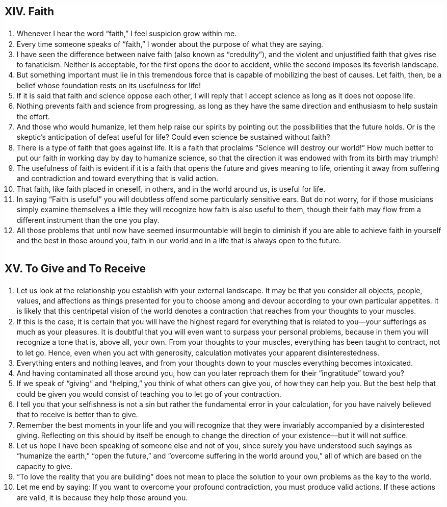 ## XIV. Faith

1. Whenever I hear the word “faith,” I feel suspicion grow within me.
2. Every time someone speaks of “faith,” I wonder about the purpose of what they are saying.
3. I have seen the difference between naive faith (also known as “credulity”), and the violent and unjustified faith that gives rise to fanaticism. Neither is acceptable, for the first opens the door to accident, while the second imposes its feverish landscape.
4. But something important must lie in this tremendous force that is capable of mobilizing the best of causes. Let faith, then, be a belief whose foundation rests on its usefulness for life!
5. If it is said that faith and science oppose each other, I will reply that I accept science as long as it does not oppose life.
6. Nothing prevents faith and science from progressing, as long as they have the same direction and enthusiasm to help sustain the effort.
7. And those who would humanize, let them help raise our spirits by pointing out the possibilities that the future holds. Or is the skeptic’s anticipation of defeat useful for life? Could even science be sustained without faith?
8. There is a type of faith that goes against life. It is a faith that proclaims “Science will destroy our world!” How much better to put our faith in working day by day to humanize science, so that the direction it was endowed with from its birth may triumph!
9. The usefulness of faith is evident if it is a faith that opens the future and gives meaning to life, orienting it away from suffering and contradiction and toward everything that is valid action.
10. That faith, like faith placed in oneself, in others, and in the world around us, is useful for life.
11. In saying “Faith is useful” you will doubtless offend some particularly sensitive ears. But do not worry, for if those musicians simply examine themselves a little they will recognize how faith is also useful to them, though their faith may flow from a different instrument than the one you play.
12. All those problems that until now have seemed insurmountable will begin to diminish if you are able to achieve faith in yourself and the best in those around you, faith in our world and in a life that is always open to the future.

## XV. To Give and To Receive

1. Let us look at the relationship you establish with your external landscape. It may be that you consider all objects, people, values, and affections as things presented for you to choose among and devour according to your own particular appetites. It is likely that this centripetal vision of the world denotes a contraction that reaches from your thoughts to your muscles.
2. If this is the case, it is certain that you will have the highest regard for everything that is related to you—your sufferings as much as your pleasures. It is doubtful that you will even want to surpass your personal problems, because in them you will recognize a tone that is, above all, your own. From your thoughts to your muscles, everything has been taught to contract, not to let go. Hence, even when you act with generosity, calculation motivates your apparent disinterestedness.
3. Everything enters and nothing leaves, and from your thoughts down to your muscles everything becomes intoxicated.
4. And having contaminated all those around you, how can you later reproach them for their “ingratitude” toward you?
5. If we speak of “giving” and “helping,” you think of what others can give you, of how they can help you. But the best help that could be given you would consist of teaching you to let go of your contraction.
6. I tell you that your selfishness is not a sin but rather the fundamental error in your calculation, for you have naively believed that to receive is better than to give.
7. Remember the best moments in your life and you will recognize that they were invariably accompanied by a disinterested giving. Reflecting on this should by itself be enough to change the direction of your existence—but it will not suffice.
8. Let us hope I have been speaking of someone else and not of you, since surely you have understood such sayings as “humanize the earth,” “open the future,” and “overcome suffering in the world around you,” all of which are based on the capacity to give.
9. “To love the reality that you are building” does not mean to place the solution to your own problems as the key to the world.
10. Let me end by saying: If you want to overcome your profound contradiction, you must produce valid actions. If these actions are valid, it is because they help those around you.

